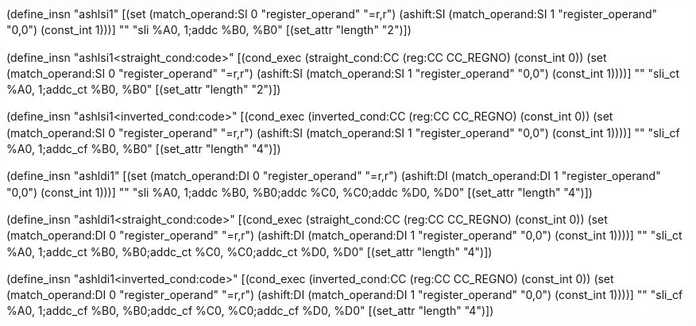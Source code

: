 (define_insn "ashlsi1"
  [(set (match_operand:SI 0 "register_operand"            "=r,r")
	(ashift:SI (match_operand:SI 1 "register_operand"  "0,0")
		   (const_int 1)))]
  ""
  "sli %A0, 1\;addc %B0, %B0"
  [(set_attr "length" "2")])

(define_insn "ashlsi1<straight_cond:code>"
  [(cond_exec
    (straight_cond:CC (reg:CC CC_REGNO)
		      (const_int 0))
    (set (match_operand:SI 0 "register_operand"            "=r,r")
	 (ashift:SI (match_operand:SI 1 "register_operand"  "0,0")
		    (const_int 1))))]
  ""
  "sli_ct %A0, 1\;addc_ct %B0, %B0"
  [(set_attr "length" "2")])

(define_insn "ashlsi1<inverted_cond:code>"
  [(cond_exec
    (inverted_cond:CC (reg:CC CC_REGNO)
		      (const_int 0))
    (set (match_operand:SI 0 "register_operand"            "=r,r")
	 (ashift:SI (match_operand:SI 1 "register_operand"  "0,0")
		    (const_int 1))))]
  ""
  "sli_cf %A0, 1\;addc_cf %B0, %B0"
  [(set_attr "length" "4")])

(define_insn "ashldi1"
  [(set (match_operand:DI 0 "register_operand"            "=r,r")
	(ashift:DI (match_operand:DI 1 "register_operand"  "0,0")
		   (const_int 1)))]
  ""
  "sli %A0, 1\;addc %B0, %B0\;addc %C0, %C0\;addc %D0, %D0"
  [(set_attr "length" "4")])

(define_insn "ashldi1<straight_cond:code>"
  [(cond_exec
    (straight_cond:CC (reg:CC CC_REGNO)
		      (const_int 0))
    (set (match_operand:DI 0 "register_operand"            "=r,r")
	 (ashift:DI (match_operand:DI 1 "register_operand"  "0,0")
		    (const_int 1))))]
  ""
  "sli_ct %A0, 1\;addc_ct %B0, %B0\;addc_ct %C0, %C0\;addc_ct %D0, %D0"
  [(set_attr "length" "4")])

(define_insn "ashldi1<inverted_cond:code>"
  [(cond_exec
    (inverted_cond:CC (reg:CC CC_REGNO)
		      (const_int 0))
    (set (match_operand:DI 0 "register_operand"            "=r,r")
	 (ashift:DI (match_operand:DI 1 "register_operand"  "0,0")
		    (const_int 1))))]
  ""
  "sli_cf %A0, 1\;addc_cf %B0, %B0\;addc_cf %C0, %C0\;addc_cf %D0, %D0"
  [(set_attr "length" "4")])
